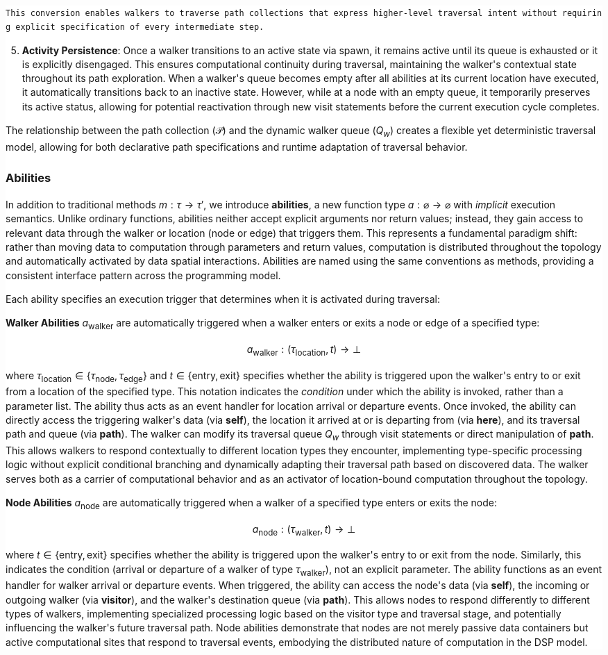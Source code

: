     This conversion enables walkers to traverse path collections that express higher-level traversal intent without requiring explicit specification of every intermediate step.

5. **Activity Persistence**: Once a walker transitions to an active state via spawn, it remains active until its queue is exhausted or it is explicitly disengaged. This ensures computational continuity during traversal, maintaining the walker's contextual state throughout its path exploration. When a walker's queue becomes empty after all abilities at its current location have executed, it automatically transitions back to an inactive state. However, while at a node with an empty queue, it temporarily preserves its active status, allowing for potential reactivation through new visit statements before the current execution cycle completes.

The relationship between the path collection ($\mathcal{P}$) and the dynamic walker queue ($Q_w$) creates a flexible yet deterministic traversal model, allowing for both declarative path specifications and runtime adaptation of traversal behavior.

### Abilities

In addition to traditional methods $m: \tau \rightarrow \tau'$, we introduce **abilities**, a new function type $a: \varnothing \rightarrow \varnothing$ with *implicit* execution semantics. Unlike ordinary functions, abilities neither accept explicit arguments nor return values; instead, they gain access to relevant data through the walker or location (node or edge) that triggers them. This represents a fundamental paradigm shift: rather than moving data to computation through parameters and return values, computation is distributed throughout the topology and automatically activated by data spatial interactions. Abilities are named using the same conventions as methods, providing a consistent interface pattern across the programming model.

Each ability specifies an execution trigger that determines when it is activated during traversal:

**Walker Abilities** $a_{\text{walker}}$ are automatically triggered when a walker enters or exits a node or edge of a specified type:

$$a_{\text{walker}} : (\tau_{\text{location}}, t) \rightarrow \bot$$

where $\tau_{\text{location}} \in \{\tau_{\text{node}}, \tau_{\text{edge}}\}$ and $t \in \{\text{entry}, \text{exit}\}$ specifies whether the ability is triggered upon the walker's entry to or exit from a location of the specified type. This notation indicates the *condition* under which the ability is invoked, rather than a parameter list. The ability thus acts as an event handler for location arrival or departure events. Once invoked, the ability can directly access the triggering walker's data (via $\mathbf{self}$), the location it arrived at or is departing from (via $\mathbf{here}$), and its traversal path and queue (via $\mathbf{path}$). The walker can modify its traversal queue $Q_w$ through visit statements or direct manipulation of $\mathbf{path}$. This allows walkers to respond contextually to different location types they encounter, implementing type-specific processing logic without explicit conditional branching and dynamically adapting their traversal path based on discovered data. The walker serves both as a carrier of computational behavior and as an activator of location-bound computation throughout the topology.

**Node Abilities** $a_{\text{node}}$ are automatically triggered when a walker of a specified type enters or exits the node:

$$a_{\text{node}} : (\tau_{\text{walker}}, t) \rightarrow \bot$$

where $t \in \{\text{entry}, \text{exit}\}$ specifies whether the ability is triggered upon the walker's entry to or exit from the node. Similarly, this indicates the condition (arrival or departure of a walker of type $\tau_{\text{walker}}$), not an explicit parameter. The ability functions as an event handler for walker arrival or departure events. When triggered, the ability can access the node's data (via $\mathbf{self}$), the incoming or outgoing walker (via $\mathbf{visitor}$), and the walker's destination queue (via $\mathbf{path}$). This allows nodes to respond differently to different types of walkers, implementing specialized processing logic based on the visitor type and traversal stage, and potentially influencing the walker's future traversal path. Node abilities demonstrate that nodes are not merely passive data containers but active computational sites that respond to traversal events, embodying the distributed nature of computation in the DSP model.
